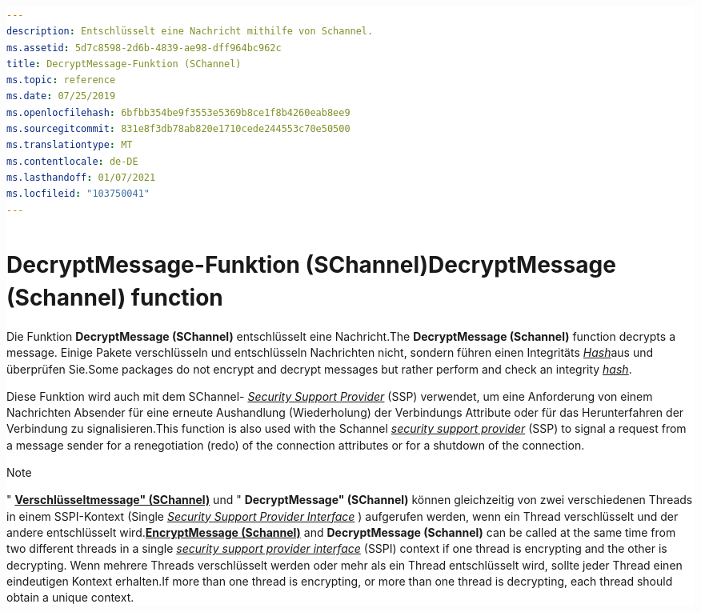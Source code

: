```yaml
---
description: Entschlüsselt eine Nachricht mithilfe von Schannel.
ms.assetid: 5d7c8598-2d6b-4839-ae98-dff964bc962c
title: DecryptMessage-Funktion (SChannel)
ms.topic: reference
ms.date: 07/25/2019
ms.openlocfilehash: 6bfbb354be9f3553e5369b8ce1f8b4260eab8ee9
ms.sourcegitcommit: 831e8f3db78ab820e1710cede244553c70e50500
ms.translationtype: MT
ms.contentlocale: de-DE
ms.lasthandoff: 01/07/2021
ms.locfileid: "103750041"
---
```

# <a name="decryptmessage-schannel-function"></a><span data-ttu-id="83f3f-103">DecryptMessage-Funktion (SChannel)</span><span class="sxs-lookup"><span data-stu-id="83f3f-103">DecryptMessage (Schannel) function</span></span>

<span data-ttu-id="83f3f-104">Die Funktion **DecryptMessage (SChannel)** entschlüsselt eine Nachricht.</span><span class="sxs-lookup"><span data-stu-id="83f3f-104">The **DecryptMessage (Schannel)** function decrypts a message.</span></span> <span data-ttu-id="83f3f-105">Einige Pakete verschlüsseln und entschlüsseln Nachrichten nicht, sondern führen einen Integritäts [*Hash*](../secgloss/h-gly.md)aus und überprüfen Sie.</span><span class="sxs-lookup"><span data-stu-id="83f3f-105">Some packages do not encrypt and decrypt messages but rather perform and check an integrity [*hash*](../secgloss/h-gly.md).</span></span>


<span data-ttu-id="83f3f-106">Diese Funktion wird auch mit dem SChannel- [*Security Support Provider*](../secgloss/s-gly.md#_SECURITY_SECURITY_SUPPORT_PROVIDER_GLY) (SSP) verwendet, um eine Anforderung von einem Nachrichten Absender für eine erneute Aushandlung (Wiederholung) der Verbindungs Attribute oder für das Herunterfahren der Verbindung zu signalisieren.</span><span class="sxs-lookup"><span data-stu-id="83f3f-106">This function is also used with the Schannel [*security support provider*](../secgloss/s-gly.md#_SECURITY_SECURITY_SUPPORT_PROVIDER_GLY) (SSP) to signal a request from a message sender for a renegotiation (redo) of the connection attributes or for a shutdown of the connection.</span></span>

> [!Note]  
> <span data-ttu-id="83f3f-107">" [**Verschlüsseltmessage" (SChannel)**](encryptmessage--schannel.md) und " **DecryptMessage" (SChannel)** können gleichzeitig von zwei verschiedenen Threads in einem SSPI-Kontext (Single [*Security Support Provider Interface*](../secgloss/s-gly.md#_SECURITY_SECURITY_SUPPORT_PROVIDER_INTERFACE_GLY) ) aufgerufen werden, wenn ein Thread verschlüsselt und der andere entschlüsselt wird.</span><span class="sxs-lookup"><span data-stu-id="83f3f-107">[**EncryptMessage (Schannel)**](encryptmessage--schannel.md) and **DecryptMessage (Schannel)** can be called at the same time from two different threads in a single [*security support provider interface*](../secgloss/s-gly.md#_SECURITY_SECURITY_SUPPORT_PROVIDER_INTERFACE_GLY) (SSPI) context if one thread is encrypting and the other is decrypting.</span></span> <span data-ttu-id="83f3f-108">Wenn mehrere Threads verschlüsselt werden oder mehr als ein Thread entschlüsselt wird, sollte jeder Thread einen eindeutigen Kontext erhalten.</span><span class="sxs-lookup"><span data-stu-id="83f3f-108">If more than one thread is encrypting, or more than one thread is decrypting, each thread should obtain a unique context.</span></span>
